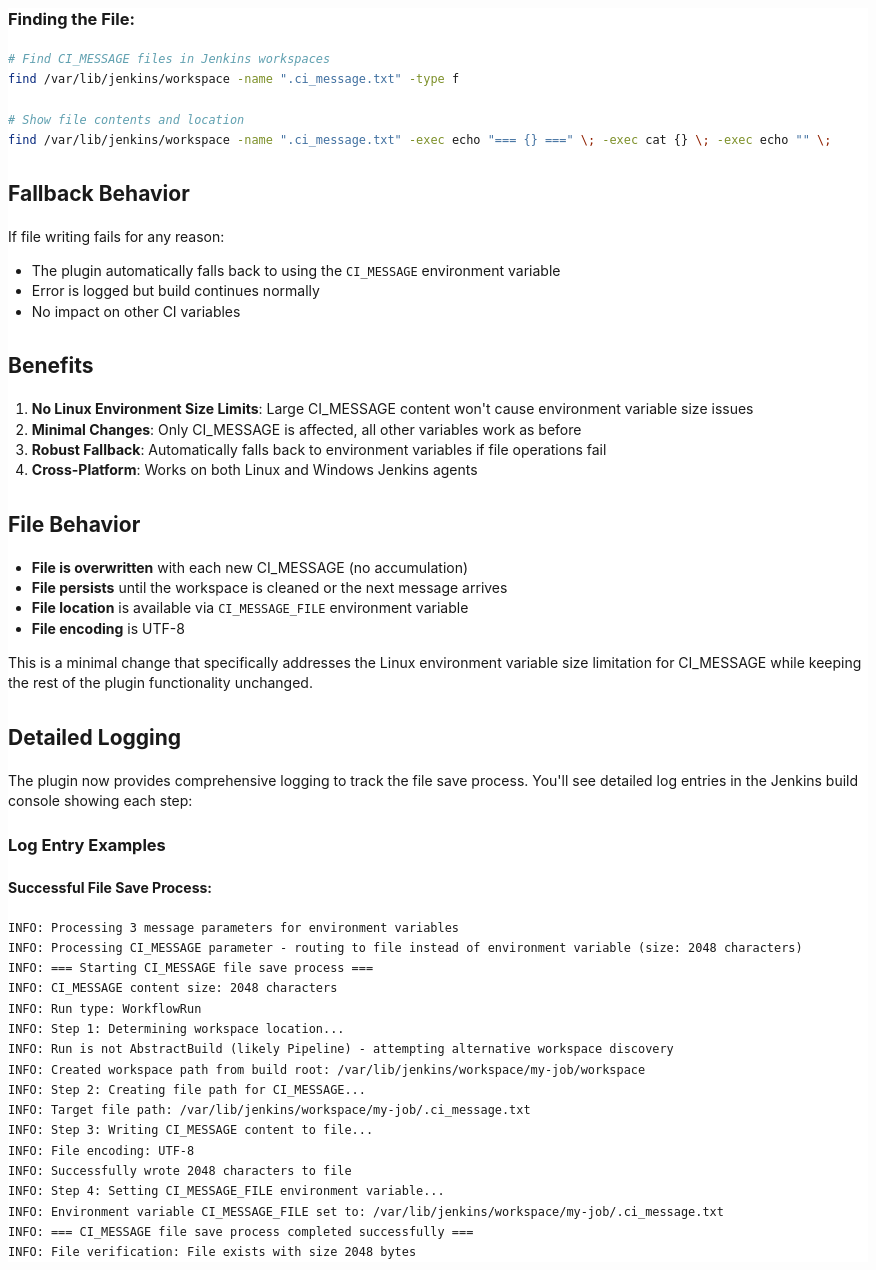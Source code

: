 ### Finding the File:
```bash
# Find CI_MESSAGE files in Jenkins workspaces
find /var/lib/jenkins/workspace -name ".ci_message.txt" -type f

# Show file contents and location
find /var/lib/jenkins/workspace -name ".ci_message.txt" -exec echo "=== {} ===" \; -exec cat {} \; -exec echo "" \;
```

## Fallback Behavior

If file writing fails for any reason:
- The plugin automatically falls back to using the `CI_MESSAGE` environment variable
- Error is logged but build continues normally
- No impact on other CI variables

## Benefits

1. **No Linux Environment Size Limits**: Large CI_MESSAGE content won't cause environment variable size issues
2. **Minimal Changes**: Only CI_MESSAGE is affected, all other variables work as before
3. **Robust Fallback**: Automatically falls back to environment variables if file operations fail
4. **Cross-Platform**: Works on both Linux and Windows Jenkins agents

## File Behavior

- **File is overwritten** with each new CI_MESSAGE (no accumulation)
- **File persists** until the workspace is cleaned or the next message arrives
- **File location** is available via `CI_MESSAGE_FILE` environment variable
- **File encoding** is UTF-8

This is a minimal change that specifically addresses the Linux environment variable size limitation for CI_MESSAGE while keeping the rest of the plugin functionality unchanged.

## Detailed Logging

The plugin now provides comprehensive logging to track the file save process. You'll see detailed log entries in the Jenkins build console showing each step:

### Log Entry Examples

#### Successful File Save Process:
```
INFO: Processing 3 message parameters for environment variables
INFO: Processing CI_MESSAGE parameter - routing to file instead of environment variable (size: 2048 characters)
INFO: === Starting CI_MESSAGE file save process ===
INFO: CI_MESSAGE content size: 2048 characters
INFO: Run type: WorkflowRun
INFO: Step 1: Determining workspace location...
INFO: Run is not AbstractBuild (likely Pipeline) - attempting alternative workspace discovery
INFO: Created workspace path from build root: /var/lib/jenkins/workspace/my-job/workspace
INFO: Step 2: Creating file path for CI_MESSAGE...
INFO: Target file path: /var/lib/jenkins/workspace/my-job/.ci_message.txt
INFO: Step 3: Writing CI_MESSAGE content to file...
INFO: File encoding: UTF-8
INFO: Successfully wrote 2048 characters to file
INFO: Step 4: Setting CI_MESSAGE_FILE environment variable...
INFO: Environment variable CI_MESSAGE_FILE set to: /var/lib/jenkins/workspace/my-job/.ci_message.txt
INFO: === CI_MESSAGE file save process completed successfully ===
INFO: File verification: File exists with size 2048 bytes
```